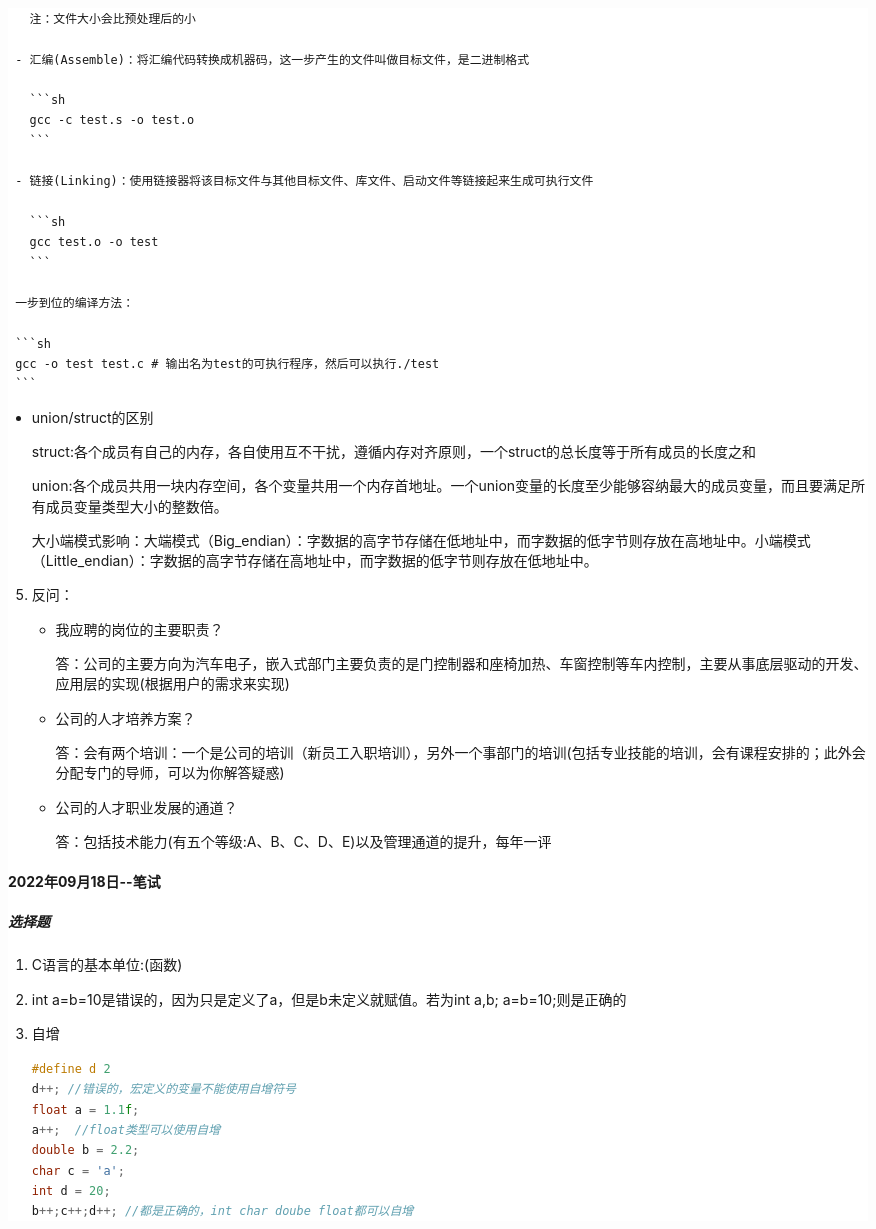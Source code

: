        注：文件大小会比预处理后的小

     - 汇编(Assemble)：将汇编代码转换成机器码，这一步产生的文件叫做目标文件，是二进制格式

       ```sh
       gcc -c test.s -o test.o
       ```

     - 链接(Linking)：使用链接器将该目标文件与其他目标文件、库文件、启动文件等链接起来生成可执行文件

       ```sh
       gcc test.o -o test
       ```

     一步到位的编译方法：

     ```sh
     gcc -o test test.c # 输出名为test的可执行程序，然后可以执行./test
     ```

     

   - union/struct的区别

     struct:各个成员有自己的内存，各自使用互不干扰，遵循内存对齐原则，一个struct的总长度等于所有成员的长度之和

     union:各个成员共用一块内存空间，各个变量共用一个内存首地址。一个union变量的长度至少能够容纳最大的成员变量，而且要满足所有成员变量类型大小的整数倍。

     大小端模式影响：大端模式（Big_endian）：字数据的高字节存储在低地址中，而字数据的低字节则存放在高地址中。小端模式（Little_endian）：字数据的高字节存储在高地址中，而字数据的低字节则存放在低地址中。

5. 反问：

   - 我应聘的岗位的主要职责？

     答：公司的主要方向为汽车电子，嵌入式部门主要负责的是门控制器和座椅加热、车窗控制等车内控制，主要从事底层驱动的开发、应用层的实现(根据用户的需求来实现)

   - 公司的人才培养方案？

     答：会有两个培训：一个是公司的培训（新员工入职培训），另外一个事部门的培训(包括专业技能的培训，会有课程安排的；此外会分配专门的导师，可以为你解答疑惑)

   - 公司的人才职业发展的通道？

     答：包括技术能力(有五个等级:A、B、C、D、E)以及管理通道的提升，每年一评



#### 2022年09月18日--笔试

##### 选择题

1. C语言的基本单位:(函数)

2. int a=b=10是错误的，因为只是定义了a，但是b未定义就赋值。若为int a,b; a=b=10;则是正确的

3. 自增

   ```c
   #define d 2
   d++; //错误的，宏定义的变量不能使用自增符号
   float a = 1.1f;
   a++;  //float类型可以使用自增
   double b = 2.2;
   char c = 'a';
   int d = 20;
   b++;c++;d++; //都是正确的，int char doube float都可以自增
   ```
